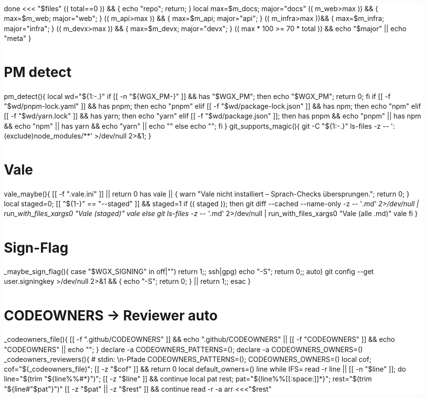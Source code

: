   done <<< "$files"
  (( total==0 )) && { echo "repo"; return; }
  local max=$m_docs; major="docs"
  (( m_web>max ))  && { max=$m_web;  major="web"; }
  (( m_api>max ))  && { max=$m_api;  major="api"; }
  (( m_infra>max ))&& { max=$m_infra; major="infra"; }
  (( m_devx>max )) && { max=$m_devx; major="devx"; }
  (( max * 100 >= 70 * total )) && echo "$major" || echo "meta"
}

# PM detect
pm_detect(){
  local wd="${1:-.}"
  if [[ -n "${WGX_PM-}" ]] && has "$WGX_PM"; then echo "$WGX_PM"; return 0; fi
  if [[ -f "$wd/pnpm-lock.yaml" ]] && has pnpm; then echo "pnpm"
  elif [[ -f "$wd/package-lock.json" ]] && has npm; then echo "npm"
  elif [[ -f "$wd/yarn.lock" ]] && has yarn; then echo "yarn"
  elif [[ -f "$wd/package.json" ]]; then has pnpm && echo "pnpm" || has npm && echo "npm" || has yarn && echo "yarn" || echo ""
  else echo ""; fi
}
git_supports_magic(){ git -C "${1:-.}" ls-files -z -- ':(exclude)node_modules/**' >/dev/null 2>&1; }

# Vale
vale_maybe(){
  [[ -f ".vale.ini" ]] || return 0
  has vale || { warn "Vale nicht installiert – Sprach-Checks übersprungen."; return 0; }
  local staged=0; [[ "${1-}" == "--staged" ]] && staged=1
  if (( staged )); then
    git diff --cached --name-only -z -- '*.md' 2>/dev/null | run_with_files_xargs0 "Vale (staged)" vale
  else
    git ls-files -z -- '*.md' 2>/dev/null | run_with_files_xargs0 "Vale (alle .md)" vale
  fi
}

# Sign-Flag
_maybe_sign_flag(){
  case "$WGX_SIGNING" in
    off|"") return 1;;
    ssh|gpg) echo "-S"; return 0;;
    auto) git config --get user.signingkey >/dev/null 2>&1 && { echo "-S"; return 0; } || return 1;;
  esac
}

# CODEOWNERS → Reviewer auto
_codeowners_file(){ [[ -f ".github/CODEOWNERS" ]] && echo ".github/CODEOWNERS" || [[ -f "CODEOWNERS" ]] && echo "CODEOWNERS" || echo ""; }
declare -a CODEOWNERS_PATTERNS=(); declare -a CODEOWNERS_OWNERS=()
_codeowners_reviewers(){ # stdin: \n-Pfade
  CODEOWNERS_PATTERNS=(); CODEOWNERS_OWNERS=()
  local cof; cof="$(_codeowners_file)"; [[ -z "$cof" ]] && return 0
  local default_owners=() line
  while IFS= read -r line || [[ -n "$line" ]]; do
    line="$(trim "${line%%#*}")"; [[ -z "$line" ]] && continue
    local pat rest; pat="${line%%[[:space:]]*}"; rest="$(trim "${line#"$pat"}")"
    [[ -z "$pat" || -z "$rest" ]] && continue
    read -r -a arr <<<"$rest"